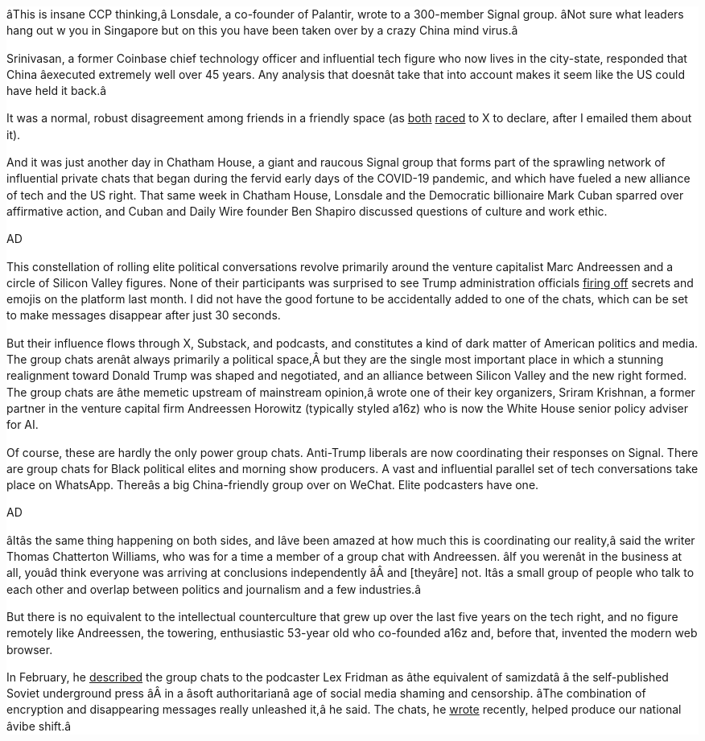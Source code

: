 âThis is insane CCP thinking,â Lonsdale, a co-founder of Palantir, wrote to a 300-member Signal group. âNot sure what leaders hang out w you in Singapore but on this you have been taken over by a crazy China mind virus.â

Srinivasan, a former Coinbase chief technology officer and influential tech figure who now lives in the city-state, responded that China âexecuted extremely well over 45 years. Any analysis that doesnât take that into account makes it seem like the US could have held it back.â

It was a normal, robust disagreement among friends in a friendly space (as [both](https://x.com/balajis/status/1916172428818173977) [raced](https://x.com/JTLonsdale/status/1916173526542815609) to X to declare, after I emailed them about it).

And it was just another day in Chatham House, a giant and raucous Signal group that forms part of the sprawling network of influential private chats that began during the fervid early days of the COVID-19 pandemic, and which have fueled a new alliance of tech and the US right. That same week in Chatham House, Lonsdale and the Democratic billionaire Mark Cuban sparred over affirmative action, and Cuban and Daily Wire founder Ben Shapiro discussed questions of culture and work ethic.

AD

This constellation of rolling elite political conversations revolve primarily around the venture capitalist Marc Andreessen and a circle of Silicon Valley figures. None of their participants was surprised to see Trump administration officials [firing off](https://www.theatlantic.com/politics/archive/2025/03/signal-group-chat-attack-plans-hegseth-goldberg/682176/) secrets and emojis on the platform last month. I did not have the good fortune to be accidentally added to one of the chats, which can be set to make messages disappear after just 30 seconds.

But their influence flows through X, Substack, and podcasts, and constitutes a kind of dark matter of American politics and media. The group chats arenât always primarily a political space,Â but they are the single most important place in which a stunning realignment toward Donald Trump was shaped and negotiated, and an alliance between Silicon Valley and the new right formed. The group chats are âthe memetic upstream of mainstream opinion,â wrote one of their key organizers, Sriram Krishnan, a former partner in the venture capital firm Andreessen Horowitz (typically styled a16z) who is now the White House senior policy adviser for AI.

Of course, these are hardly the only power group chats. Anti-Trump liberals are now coordinating their responses on Signal. There are group chats for Black political elites and morning show producers. A vast and influential parallel set of tech conversations take place on WhatsApp. Thereâs a big China-friendly group over on WeChat. Elite podcasters have one.

AD

âItâs the same thing happening on both sides, and Iâve been amazed at how much this is coordinating our reality,â said the writer Thomas Chatterton Williams, who was for a time a member of a group chat with Andreessen. âIf you werenât in the business at all, youâd think everyone was arriving at conclusions independently âÂ and [theyâre] not. Itâs a small group of people who talk to each other and overlap between politics and journalism and a few industries.â

But there is no equivalent to the intellectual counterculture that grew up over the last five years on the tech right, and no figure remotely like Andreessen, the towering, enthusiastic 53-year old who co-founded a16z and, before that, invented the modern web browser.

In February, he [described](https://www.youtube.com/watch?v=OBC16R6ocCc&t=1s) the group chats to the podcaster Lex Fridman as âthe equivalent of samizdatâ â the self-published Soviet underground press âÂ in a âsoft authoritarianâ age of social media shaming and censorship. âThe combination of encryption and disappearing messages really unleashed it,â he said. The chats, he [wrote](https://a16z.com/introducing-erik-torenberg/) recently, helped produce our national âvibe shift.â
